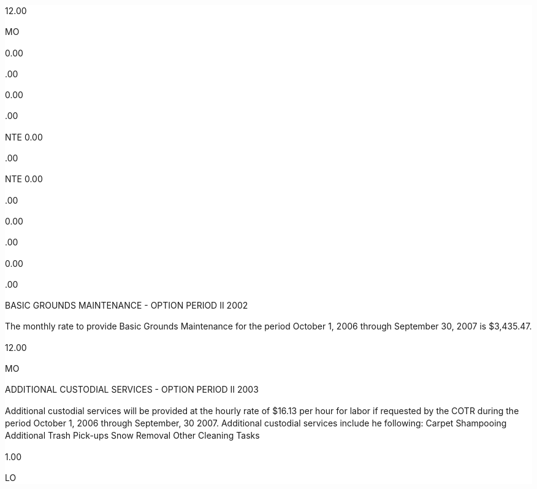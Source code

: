12.00

MO

0.00

.00

0.00

.00

NTE
0.00

.00

NTE
0.00

.00

0.00

.00

0.00

.00

BASIC GROUNDS MAINTENANCE - OPTION PERIOD II
2002

The monthly rate to provide Basic
Grounds Maintenance for the period
October 1, 2006 through September
30, 2007 is $3,435.47.

12.00

MO

ADDITIONAL CUSTODIAL SERVICES - OPTION PERIOD II
2003

Additional custodial services will be
provided at the hourly rate of $16.13
per hour for labor if requested by the
COTR during the period October 1,
2006 through September, 30 2007.
Additional custodial services include
he following:
Carpet Shampooing
Additional Trash Pick-ups
Snow Removal
Other Cleaning Tasks

1.00

LO
